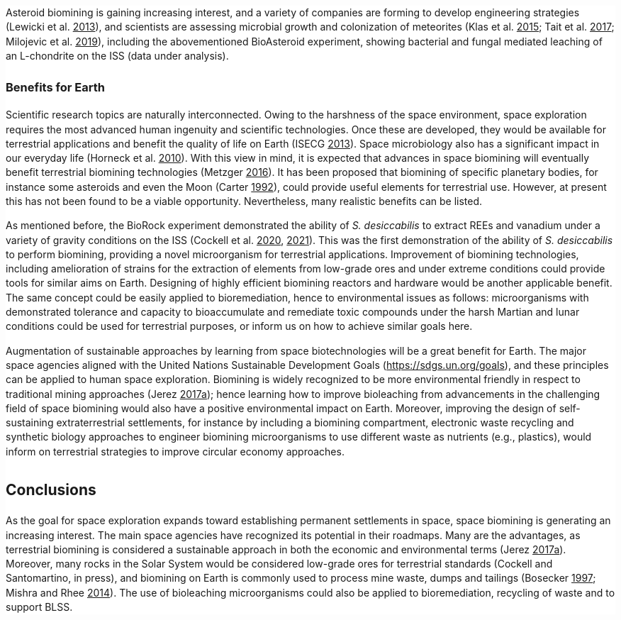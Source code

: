 Asteroid biomining is gaining increasing interest, and a variety of companies are forming to develop engineering strategies (Lewicki et al. [2013](#CR101)), and scientists are assessing microbial growth and colonization of meteorites (Klas et al. [2015](#CR93); Tait et al. [2017](#CR169); Milojevic et al. [2019](#CR122)), including the abovementioned BioAsteroid experiment, showing bacterial and fungal mediated leaching of an L-chondrite on the ISS (data under analysis).

### Benefits for Earth

Scientific research topics are naturally interconnected. Owing to the harshness of the space environment, space exploration requires the most advanced human ingenuity and scientific technologies. Once these are developed, they would be available for terrestrial applications and benefit the quality of life on Earth (ISECG [2013](#CR78)). Space microbiology also has a significant impact in our everyday life (Horneck et al. [2010](#CR71)). With this view in mind, it is expected that advances in space biomining will eventually benefit terrestrial biomining technologies (Metzger [2016](#CR117)). It has been proposed that biomining of specific planetary bodies, for instance some asteroids and even the Moon (Carter [1992](#CR28)), could provide useful elements for terrestrial use. However, at present this has not been found to be a viable opportunity. Nevertheless, many realistic benefits can be listed.

As mentioned before, the BioRock experiment demonstrated the ability of *S. desiccabilis* to extract REEs and vanadium under a variety of gravity conditions on the ISS (Cockell et al. [2020](#CR38), [2021](#CR39)). This was the first demonstration of the ability of *S. desiccabilis* to perform biomining, providing a novel microorganism for terrestrial applications. Improvement of biomining technologies, including amelioration of strains for the extraction of elements from low-grade ores and under extreme conditions could provide tools for similar aims on Earth. Designing of highly efficient biomining reactors and hardware would be another applicable benefit. The same concept could be easily applied to bioremediation, hence to environmental issues as follows: microorganisms with demonstrated tolerance and capacity to bioaccumulate and remediate toxic compounds under the harsh Martian and lunar conditions could be used for terrestrial purposes, or inform us on how to achieve similar goals here.

Augmentation of sustainable approaches by learning from space biotechnologies will be a great benefit for Earth. The major space agencies aligned with the United Nations Sustainable Development Goals (<https://sdgs.un.org/goals>), and these principles can be applied to human space exploration. Biomining is widely recognized to be more environmental friendly in respect to traditional mining approaches (Jerez [2017a](#CR82)); hence learning how to improve bioleaching from advancements in the challenging field of space biomining would also have a positive environmental impact on Earth. Moreover, improving the design of self-sustaining extraterrestrial settlements, for instance by including a biomining compartment, electronic waste recycling and synthetic biology approaches to engineer biomining microorganisms to use different waste as nutrients (e.g., plastics), would inform on terrestrial strategies to improve circular economy approaches.

## Conclusions

As the goal for space exploration expands toward establishing permanent settlements in space, space biomining is generating an increasing interest. The main space agencies have recognized its potential in their roadmaps. Many are the advantages, as terrestrial biomining is considered a sustainable approach in both the economic and environmental terms (Jerez [2017a](#CR82)). Moreover, many rocks in the Solar System would be considered low-grade ores for terrestrial standards (Cockell and Santomartino, in press), and biomining on Earth is commonly used to process mine waste, dumps and tailings (Bosecker [1997](#CR16); Mishra and Rhee [2014](#CR125)). The use of bioleaching microorganisms could also be applied to bioremediation, recycling of waste and to support BLSS.
